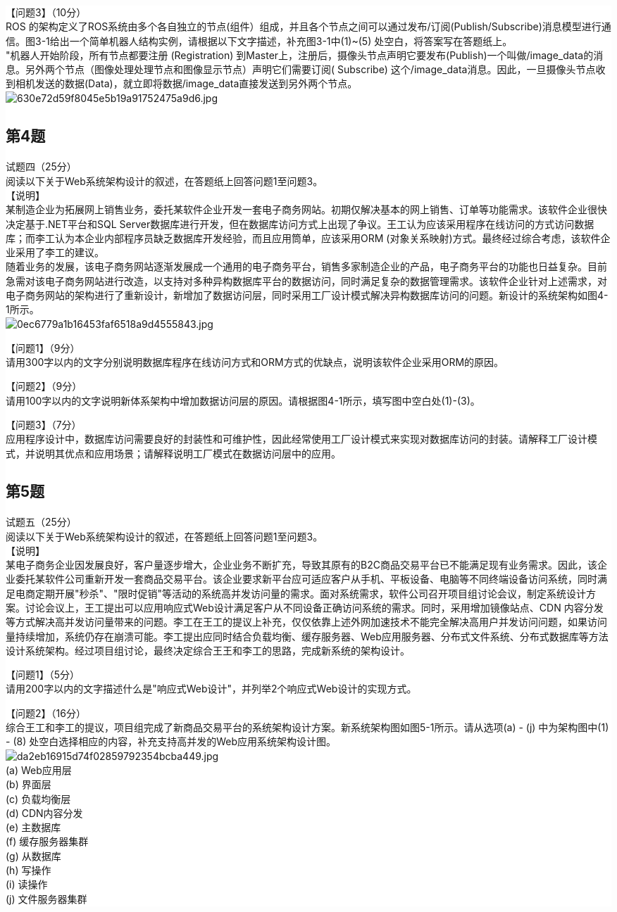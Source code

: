 【问题3】（10分）  
ROS 的架构定义了ROS系统由多个各自独立的节点(组件）组成，并且各个节点之间可以通过发布/订阅(Publish/Subscribe)消息模型进行通信。图3-1给出一个简单机器人结构实例，请根据以下文字描述，补充图3-1中(1)~(5) 处空白，将答案写在答题纸上。  
"机器人开始阶段，所有节点都要注册 (Registration) 到Master上，注册后，摄像头节点声明它要发布(Publish)一个叫做/image\_data的消息。另外两个节点（图像处理处理节点和图像显示节点）声明它们需要订阅( Subscribe) 这个/image\_data消息。因此，一旦摄像头节点收到相机发送的数据(Data)，就立即将数据/image\_data直接发送到另外两个节点。  
![630e72d59f8045e5b19a91752475a9d6.jpg][]  


## 第4题 ##

试题四（25分）  
阅读以下关于Web系统架构设计的叙述，在答题纸上回答问题1至问题3。  
【说明】  
某制造企业为拓展网上销售业务，委托某软件企业开发一套电子商务网站。初期仅解决基本的网上销售、订单等功能需求。该软件企业很快决定基于.NET平台和SQL Server数据库进行开发，但在数据库访问方式上出现了争议。王工认为应该采用程序在线访问的方式访问数据库；而李工认为本企业内部程序员缺乏数据库开发经验，而且应用筒单，应该采用ORM (对象关系映射)方式。最终经过综合考虑，该软件企业采用了李工的建议。  
随着业务的发展，该电子商务网站逐渐发展成一个通用的电子商务平台，销售多家制造企业的产品，电子商务平台的功能也日益复杂。目前急需对该电子商务网站进行改造，以支持对多种异构数据库平台的数据访问，同时满足复杂的数据管理需求。该软件企业针对上述需求，对电子商务网站的架构进行了重新设计，新增加了数据访问层，同时采用工厂设计模式解决异构数据库访问的问题。新设计的系统架构如图4-1所示。  
![0ec6779a1b16453faf6518a9d4555843.jpg][]  
  
【问题1】（9分）  
请用300字以内的文字分别说明数据库程序在线访问方式和ORM方式的优缺点，说明该软件企业采用ORM的原因。  
  
【问题2】（9分）  
请用100字以内的文字说明新体系架构中增加数据访问层的原因。请根据图4-1所示，填写图中空白处(1)-(3)。  
  
【问题3】（7分）  
应用程序设计中，数据库访问需要良好的封装性和可维护性，因此经常使用工厂设计模式来实现对数据库访问的封装。请解释工厂设计模式，并说明其优点和应用场景；请解释说明工厂模式在数据访问层中的应用。  


## 第5题 ##

试题五（25分）  
阅读以下关于Web系统架构设计的叙述，在答题纸上回答问题1至问题3。  
【说明】  
某电子商务企业因发展良好，客户量逐步增大，企业业务不断扩充，导致其原有的B2C商品交易平台已不能满足现有业务需求。因此，该企业委托某软件公司重新开发一套商品交易平台。该企业要求新平台应可适应客户从手机、平板设备、电脑等不同终端设备访问系统，同时满足电商定期开展"秒杀"、"限时促销"等活动的系统高并发访问量的需求。面对系统需求，软件公司召开项目组讨论会议，制定系统设计方案。讨论会议上，王工提出可以应用响应式Web设计满足客户从不同设备正确访问系统的需求。同时，采用增加镜像站点、CDN 内容分发等方式解决高并发访问量带来的问题。李工在王工的提议上补充，仅仅依靠上述外网加速技术不能完全解决高用户并发访问问题，如果访问量持续增加，系统仍存在崩溃可能。李工提出应同时结合负载均衡、缓存服务器、Web应用服务器、分布式文件系统、分布式数据库等方法设计系统架构。经过项目组讨论，最终决定综合王王和李工的思路，完成新系统的架构设计。  
  
【问题1】（5分）  
请用200字以内的文字描述什么是"响应式Web设计"，并列举2个响应式Web设计的实现方式。  
  
【问题2】（16分）  
综合王工和李工的提议，项目组完成了新商品交易平台的系统架构设计方案。新系统架构图如图5-1所示。请从选项(a) - (j) 中为架构图中(1) - (8) 处空白选择相应的内容，补充支持高并发的Web应用系统架构设计图。  
![da2eb16915d74f02859792354bcba449.jpg][]  
(a) Web应用层  
(b) 界面层  
(c) 负载均衡层  
(d) CDN内容分发  
(e) 主数据库  
(f) 缓存服务器集群  
(g) 从数据库  
(h) 写操作  
(i) 读操作  
(j) 文件服务器集群  
  

[0fd3974ddb4a4cb0be6e7cb7d18e49f9.jpg]: https://www.xkxxkx.cn/file/exam/software/系统架构设计师/案例/第1题/0fd3974ddb4a4cb0be6e7cb7d18e49f9.jpg
[73c446403ef342f981c3a3925b7bbe71.jpg]: https://www.xkxxkx.cn/file/exam/software/系统架构设计师/案例/第2题/73c446403ef342f981c3a3925b7bbe71.jpg
[60b602fb9cd34a46a03c2d9a88989434.jpg]: https://www.xkxxkx.cn/file/exam/software/系统架构设计师/案例/第3题/60b602fb9cd34a46a03c2d9a88989434.jpg
[630e72d59f8045e5b19a91752475a9d6.jpg]: https://www.xkxxkx.cn/file/exam/software/系统架构设计师/案例/第3题/630e72d59f8045e5b19a91752475a9d6.jpg
[0ec6779a1b16453faf6518a9d4555843.jpg]: https://www.xkxxkx.cn/file/exam/software/系统架构设计师/案例/第4题/0ec6779a1b16453faf6518a9d4555843.jpg
[da2eb16915d74f02859792354bcba449.jpg]: https://www.xkxxkx.cn/file/exam/software/系统架构设计师/案例/第5题/da2eb16915d74f02859792354bcba449.jpg
[3daafc5dff0948888ab0b8daab30c402.jpg]: https://www.xkxxkx.cn/file/exam/software/系统架构设计师/案例/第1题/3daafc5dff0948888ab0b8daab30c402.jpg
[833ce028aac243ce841f2ccd3ade81a9.jpg]: https://www.xkxxkx.cn/file/exam/software/系统架构设计师/案例/第3题/833ce028aac243ce841f2ccd3ade81a9.jpg
[7409e720502a4116b661557e75b58cac.jpg]: https://www.xkxxkx.cn/file/exam/software/系统架构设计师/案例/第4题/7409e720502a4116b661557e75b58cac.jpg
[86b3eaf0bbf9462b9412e932716c9f5a.jpg]: https://www.xkxxkx.cn/file/exam/software/系统架构设计师/案例/第5题/86b3eaf0bbf9462b9412e932716c9f5a.jpg